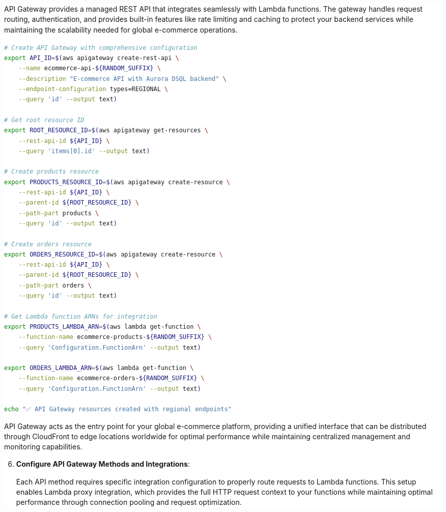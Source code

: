    API Gateway provides a managed REST API that integrates seamlessly with Lambda functions. The gateway handles request routing, authentication, and provides built-in features like rate limiting and caching to protect your backend services while maintaining the scalability needed for global e-commerce operations.

   ```bash
   # Create API Gateway with comprehensive configuration
   export API_ID=$(aws apigateway create-rest-api \
       --name ecommerce-api-${RANDOM_SUFFIX} \
       --description "E-commerce API with Aurora DSQL backend" \
       --endpoint-configuration types=REGIONAL \
       --query 'id' --output text)
   
   # Get root resource ID
   export ROOT_RESOURCE_ID=$(aws apigateway get-resources \
       --rest-api-id ${API_ID} \
       --query 'items[0].id' --output text)
   
   # Create products resource
   export PRODUCTS_RESOURCE_ID=$(aws apigateway create-resource \
       --rest-api-id ${API_ID} \
       --parent-id ${ROOT_RESOURCE_ID} \
       --path-part products \
       --query 'id' --output text)
   
   # Create orders resource
   export ORDERS_RESOURCE_ID=$(aws apigateway create-resource \
       --rest-api-id ${API_ID} \
       --parent-id ${ROOT_RESOURCE_ID} \
       --path-part orders \
       --query 'id' --output text)
   
   # Get Lambda function ARNs for integration
   export PRODUCTS_LAMBDA_ARN=$(aws lambda get-function \
       --function-name ecommerce-products-${RANDOM_SUFFIX} \
       --query 'Configuration.FunctionArn' --output text)
   
   export ORDERS_LAMBDA_ARN=$(aws lambda get-function \
       --function-name ecommerce-orders-${RANDOM_SUFFIX} \
       --query 'Configuration.FunctionArn' --output text)
   
   echo "✅ API Gateway resources created with regional endpoints"
   ```

   API Gateway acts as the entry point for your global e-commerce platform, providing a unified interface that can be distributed through CloudFront to edge locations worldwide for optimal performance while maintaining centralized management and monitoring capabilities.

6. **Configure API Gateway Methods and Integrations**:

   Each API method requires specific integration configuration to properly route requests to Lambda functions. This setup enables Lambda proxy integration, which provides the full HTTP request context to your functions while maintaining optimal performance through connection pooling and request optimization.
